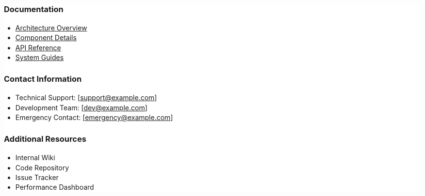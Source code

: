 ### Documentation
- [Architecture Overview](architecture.md)
- [Component Details](components.md)
- [API Reference](https://docs.anthropic.com/)
- [System Guides](../system/)

### Contact Information
- Technical Support: [support@example.com]
- Development Team: [dev@example.com]
- Emergency Contact: [emergency@example.com]

### Additional Resources
- Internal Wiki
- Code Repository
- Issue Tracker
- Performance Dashboard